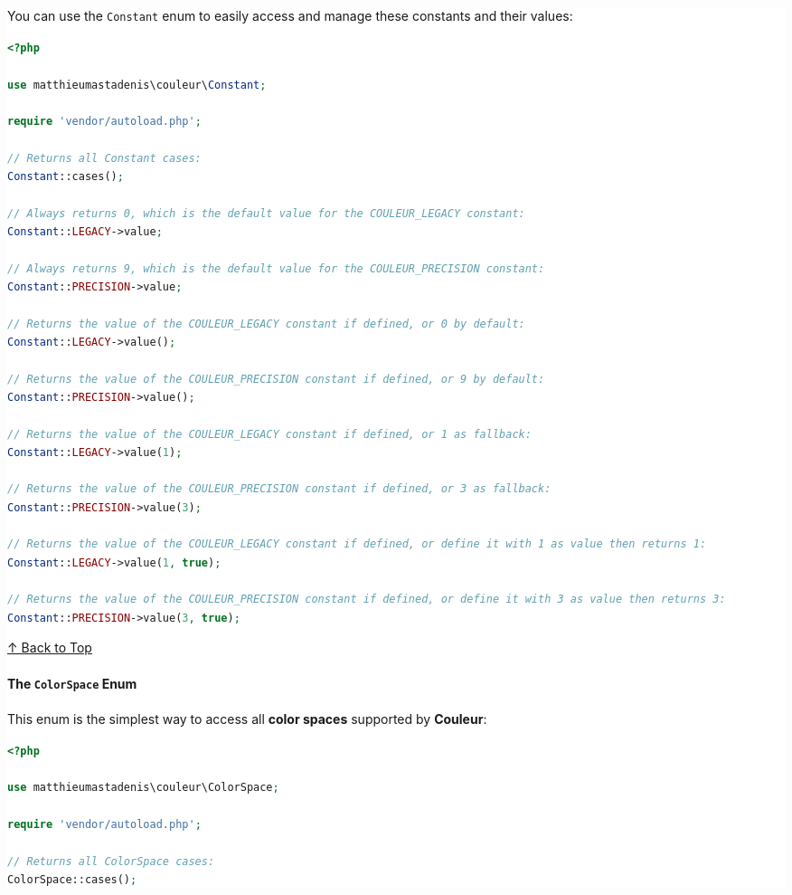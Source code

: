 You can use the `Constant` enum to easily access and manage these constants and their values:

```php
<?php

use matthieumastadenis\couleur\Constant;

require 'vendor/autoload.php';

// Returns all Constant cases:
Constant::cases();

// Always returns 0, which is the default value for the COULEUR_LEGACY constant:
Constant::LEGACY->value;

// Always returns 9, which is the default value for the COULEUR_PRECISION constant:
Constant::PRECISION->value;

// Returns the value of the COULEUR_LEGACY constant if defined, or 0 by default:
Constant::LEGACY->value();

// Returns the value of the COULEUR_PRECISION constant if defined, or 9 by default:
Constant::PRECISION->value();

// Returns the value of the COULEUR_LEGACY constant if defined, or 1 as fallback:
Constant::LEGACY->value(1);

// Returns the value of the COULEUR_PRECISION constant if defined, or 3 as fallback:
Constant::PRECISION->value(3);

// Returns the value of the COULEUR_LEGACY constant if defined, or define it with 1 as value then returns 1:
Constant::LEGACY->value(1, true);

// Returns the value of the COULEUR_PRECISION constant if defined, or define it with 3 as value then returns 3:
Constant::PRECISION->value(3, true);

```

[↑ Back to Top](#-couleur-a-modern-php-81-color-library)

#### The `ColorSpace` Enum

This enum is the simplest way to access all **color spaces** supported by **Couleur**:

```php
<?php

use matthieumastadenis\couleur\ColorSpace;

require 'vendor/autoload.php';

// Returns all ColorSpace cases:
ColorSpace::cases();

```
